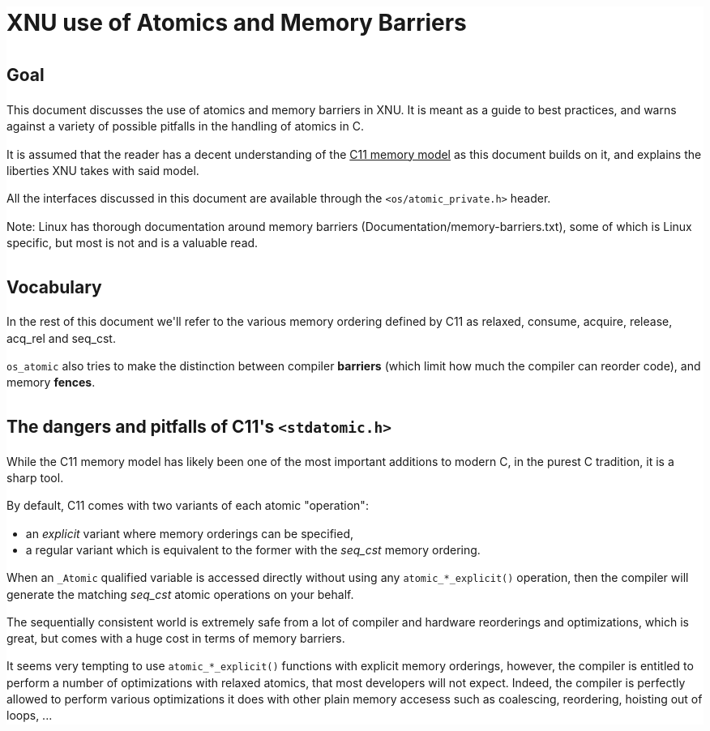 XNU use of Atomics and Memory Barriers
======================================

Goal
----

This document discusses the use of atomics and memory barriers in XNU. It is
meant as a guide to best practices, and warns against a variety of possible
pitfalls in the handling of atomics in C.

It is assumed that the reader has a decent understanding of
the [C11 memory model](https://en.cppreference.com/w/c/atomic/memory_order)
as this document builds on it, and explains the liberties XNU takes with said
model.

All the interfaces discussed in this document are available through
the `<os/atomic_private.h>` header.

Note: Linux has thorough documentation around memory barriers
(Documentation/memory-barriers.txt), some of which is Linux specific,
but most is not and is a valuable read.


Vocabulary
----------

In the rest of this document we'll refer to the various memory ordering defined
by C11 as relaxed, consume, acquire, release, acq\_rel and seq\_cst.

`os_atomic` also tries to make the distinction between compiler **barriers**
(which limit how much the compiler can reorder code), and memory **fences**.


The dangers and pitfalls of C11's `<stdatomic.h>`
-------------------------------------------------

While the C11 memory model has likely been one of the most important additions
to modern C, in the purest C tradition, it is a sharp tool.

By default, C11 comes with two variants of each atomic "operation":

- an *explicit* variant where memory orderings can be specified,
- a regular variant which is equivalent to the former with the *seq_cst*
  memory ordering.

When an `_Atomic` qualified variable is accessed directly without using
any `atomic_*_explicit()` operation, then the compiler will generate the
matching *seq_cst* atomic operations on your behalf.

The sequentially consistent world is extremely safe from a lot of compiler
and hardware reorderings and optimizations, which is great, but comes with
a huge cost in terms of memory barriers.


It seems very tempting to use `atomic_*_explicit()` functions with explicit
memory orderings, however, the compiler is entitled to perform a number of
optimizations with relaxed atomics, that most developers will not expect.
Indeed, the compiler is perfectly allowed to perform various optimizations it
does with other plain memory accesess such as coalescing, reordering, hoisting
out of loops, ...
